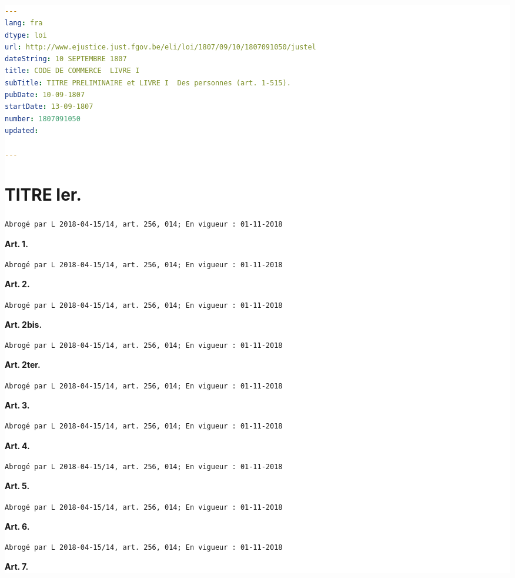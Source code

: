 ```yaml
---
lang: fra
dtype: loi
url: http://www.ejustice.just.fgov.be/eli/loi/1807/09/10/1807091050/justel
dateString: 10 SEPTEMBRE 1807
title: CODE DE COMMERCE  LIVRE I
subTitle: TITRE PRELIMINAIRE et LIVRE I  Des personnes (art. 1-515).
pubDate: 10-09-1807
startDate: 13-09-1807
number: 1807091050
updated: 

---
```

# TITRE Ier. 

`Abrogé par L 2018-04-15/14, art. 256, 014; En vigueur : 01-11-2018` 


**Art. 1.**

`Abrogé par L 2018-04-15/14, art. 256, 014; En vigueur : 01-11-2018` 


**Art. 2.**

`Abrogé par L 2018-04-15/14, art. 256, 014; En vigueur : 01-11-2018` 


**Art. 2bis.**

`Abrogé par L 2018-04-15/14, art. 256, 014; En vigueur : 01-11-2018` 


**Art. 2ter.**

`Abrogé par L 2018-04-15/14, art. 256, 014; En vigueur : 01-11-2018` 


**Art. 3.**

`Abrogé par L 2018-04-15/14, art. 256, 014; En vigueur : 01-11-2018` 


**Art. 4.**

`Abrogé par L 2018-04-15/14, art. 256, 014; En vigueur : 01-11-2018` 


**Art. 5.**

`Abrogé par L 2018-04-15/14, art. 256, 014; En vigueur : 01-11-2018` 


**Art. 6.**

`Abrogé par L 2018-04-15/14, art. 256, 014; En vigueur : 01-11-2018` 


**Art. 7.**

